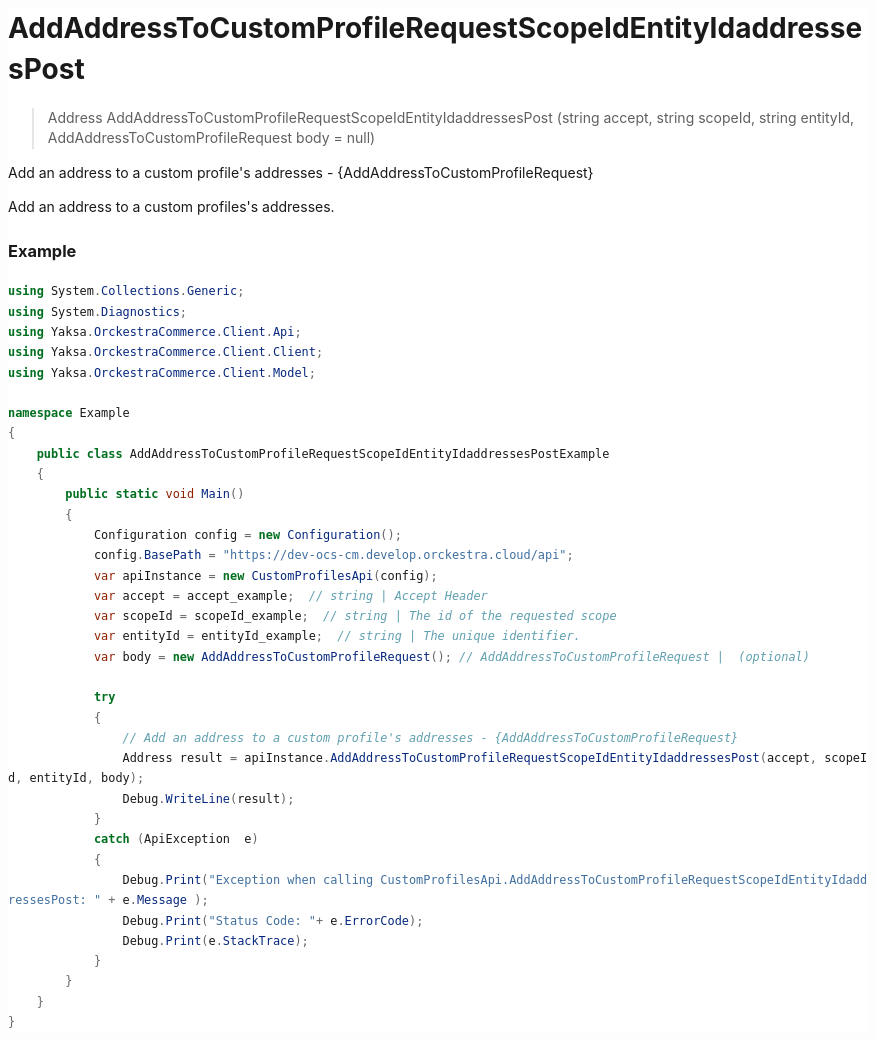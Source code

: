 
<a name="addaddresstocustomprofilerequestscopeidentityidaddressespost"></a>
# **AddAddressToCustomProfileRequestScopeIdEntityIdaddressesPost**
> Address AddAddressToCustomProfileRequestScopeIdEntityIdaddressesPost (string accept, string scopeId, string entityId, AddAddressToCustomProfileRequest body = null)

Add an address to a custom profile's addresses - {AddAddressToCustomProfileRequest}

Add an address to a custom profiles's addresses.

### Example
```csharp
using System.Collections.Generic;
using System.Diagnostics;
using Yaksa.OrckestraCommerce.Client.Api;
using Yaksa.OrckestraCommerce.Client.Client;
using Yaksa.OrckestraCommerce.Client.Model;

namespace Example
{
    public class AddAddressToCustomProfileRequestScopeIdEntityIdaddressesPostExample
    {
        public static void Main()
        {
            Configuration config = new Configuration();
            config.BasePath = "https://dev-ocs-cm.develop.orckestra.cloud/api";
            var apiInstance = new CustomProfilesApi(config);
            var accept = accept_example;  // string | Accept Header
            var scopeId = scopeId_example;  // string | The id of the requested scope
            var entityId = entityId_example;  // string | The unique identifier.
            var body = new AddAddressToCustomProfileRequest(); // AddAddressToCustomProfileRequest |  (optional) 

            try
            {
                // Add an address to a custom profile's addresses - {AddAddressToCustomProfileRequest}
                Address result = apiInstance.AddAddressToCustomProfileRequestScopeIdEntityIdaddressesPost(accept, scopeId, entityId, body);
                Debug.WriteLine(result);
            }
            catch (ApiException  e)
            {
                Debug.Print("Exception when calling CustomProfilesApi.AddAddressToCustomProfileRequestScopeIdEntityIdaddressesPost: " + e.Message );
                Debug.Print("Status Code: "+ e.ErrorCode);
                Debug.Print(e.StackTrace);
            }
        }
    }
}
```
